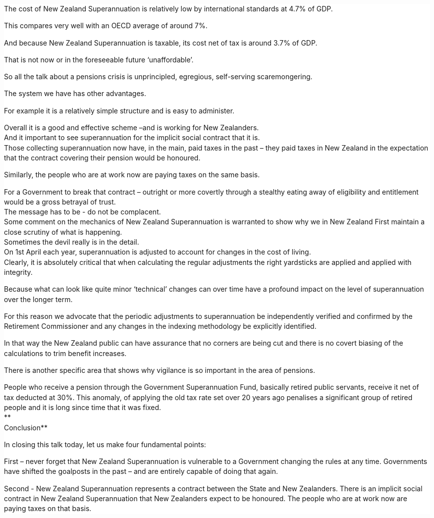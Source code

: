 The cost of New Zealand Superannuation is relatively low by international standards at 4.7% of GDP.

This compares very well with an OECD average of around 7%.

And because New Zealand Superannuation is taxable, its cost net of tax is around 3.7% of GDP.

That is not now or in the foreseeable future ‘unaffordable’.

So all the talk about a pensions crisis is unprincipled, egregious, self-serving scaremongering.

The system we have has other advantages.

For example it is a relatively simple structure and is easy to administer.

Overall it is a good and effective scheme –and is working for New Zealanders.  
And it important to see superannuation for the implicit social contract that it is.  
Those collecting superannuation now have, in the main, paid taxes in the past – they paid taxes in New Zealand in the expectation that the contract covering their pension would be honoured.

Similarly, the people who are at work now are paying taxes on the same basis.

For a Government to break that contract – outright or more covertly through a stealthy eating away of eligibility and entitlement would be a gross betrayal of trust.  
The message has to be - do not be complacent.  
Some comment on the mechanics of New Zealand Superannuation is warranted to show why we in New Zealand First maintain a close scrutiny of what is happening.  
Sometimes the devil really is in the detail.  
On 1st April each year, superannuation is adjusted to account for changes in the cost of living.  
Clearly, it is absolutely critical that when calculating the regular adjustments the right yardsticks are applied and applied with integrity.

Because what can look like quite minor ‘technical’ changes can over time have a profound impact on the level of superannuation over the longer term.

For this reason we advocate that the periodic adjustments to superannuation be independently verified and confirmed by the Retirement Commissioner and any changes in the indexing methodology be explicitly identified.

In that way the New Zealand public can have assurance that no corners are being cut and there is no covert biasing of the calculations to trim benefit increases.

There is another specific area that shows why vigilance is so important in the area of pensions.

People who receive a pension through the Government Superannuation Fund, basically retired public servants, receive it net of tax deducted at 30%. This anomaly, of applying the old tax rate set over 20 years ago penalises a significant group of retired people and it is long since time that it was fixed.  
**  
Conclusion**

In closing this talk today, let us make four fundamental points:

First – never forget that New Zealand Superannuation is vulnerable to a Government changing the rules at any time. Governments have shifted the goalposts in the past – and are entirely capable of doing that again.

Second - New Zealand Superannuation represents a contract between the State and New Zealanders. There is an implicit social contract in New Zealand Superannuation that New Zealanders expect to be honoured. The people who are at work now are paying taxes on that basis.
